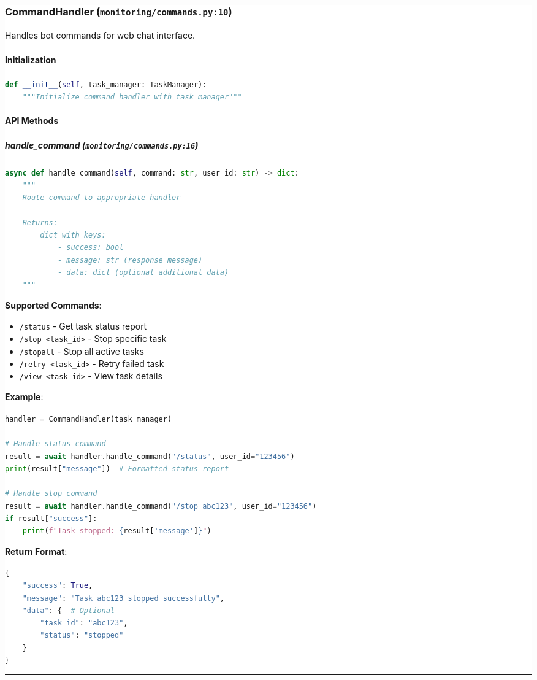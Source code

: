 
### CommandHandler (`monitoring/commands.py:10`)

Handles bot commands for web chat interface.

#### Initialization

```python
def __init__(self, task_manager: TaskManager):
    """Initialize command handler with task manager"""
```

#### API Methods

##### handle_command (`monitoring/commands.py:16`)

```python
async def handle_command(self, command: str, user_id: str) -> dict:
    """
    Route command to appropriate handler

    Returns:
        dict with keys:
            - success: bool
            - message: str (response message)
            - data: dict (optional additional data)
    """
```

**Supported Commands**:
- `/status` - Get task status report
- `/stop <task_id>` - Stop specific task
- `/stopall` - Stop all active tasks
- `/retry <task_id>` - Retry failed task
- `/view <task_id>` - View task details

**Example**:
```python
handler = CommandHandler(task_manager)

# Handle status command
result = await handler.handle_command("/status", user_id="123456")
print(result["message"])  # Formatted status report

# Handle stop command
result = await handler.handle_command("/stop abc123", user_id="123456")
if result["success"]:
    print(f"Task stopped: {result['message']}")
```

**Return Format**:
```python
{
    "success": True,
    "message": "Task abc123 stopped successfully",
    "data": {  # Optional
        "task_id": "abc123",
        "status": "stopped"
    }
}
```

---